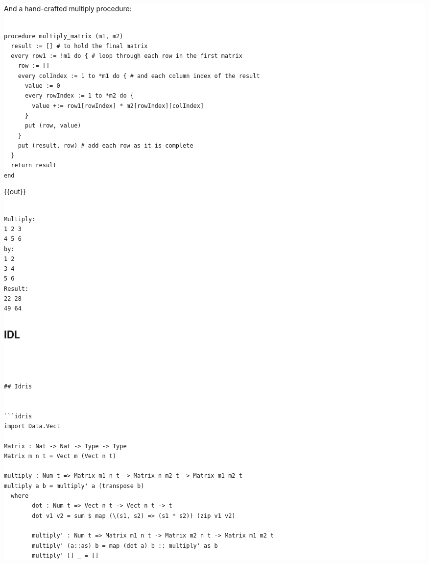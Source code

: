 And a hand-crafted multiply procedure:


```icon

procedure multiply_matrix (m1, m2)
  result := [] # to hold the final matrix
  every row1 := !m1 do { # loop through each row in the first matrix
    row := []
    every colIndex := 1 to *m1 do { # and each column index of the result
      value := 0
      every rowIndex := 1 to *m2 do {
        value +:= row1[rowIndex] * m2[rowIndex][colIndex]
      }
      put (row, value)
    }
    put (result, row) # add each row as it is complete
  }
  return result
end

```


{{out}}

```txt

Multiply:
1 2 3
4 5 6
by:
1 2
3 4
5 6
Result:
22 28
49 64

```



## IDL



```idl>result = arr1 # arr2</lang



## Idris


```idris
import Data.Vect

Matrix : Nat -> Nat -> Type -> Type
Matrix m n t = Vect m (Vect n t)

multiply : Num t => Matrix m1 n t -> Matrix n m2 t -> Matrix m1 m2 t
multiply a b = multiply' a (transpose b)
  where
        dot : Num t => Vect n t -> Vect n t -> t
        dot v1 v2 = sum $ map (\(s1, s2) => (s1 * s2)) (zip v1 v2)

        multiply' : Num t => Matrix m1 n t -> Matrix m2 n t -> Matrix m1 m2 t
        multiply' (a::as) b = map (dot a) b :: multiply' as b
        multiply' [] _ = []
```